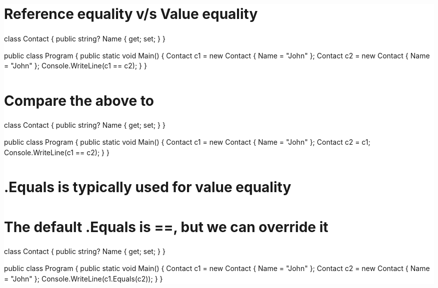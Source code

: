 # Reference equality v/s Value equality
class Contact
{
  public string? Name { get; set; }
}

public class Program
{
  public static void Main()
  {
    Contact c1 = new Contact { Name = "John" };
    Contact c2 = new Contact { Name = "John" };
    Console.WriteLine(c1 == c2);
  }
}

# Compare the above to
class Contact
{
  public string? Name { get; set; }
}

public class Program
{
  public static void Main()
  {
    Contact c1 = new Contact { Name = "John" };
    Contact c2 = c1;
    Console.WriteLine(c1 == c2);
  }
}

# .Equals is typically used for value equality
# The default .Equals is ==, but we can override it
class Contact
{
  public string? Name { get; set; }
}

public class Program
{
  public static void Main()
  {
    Contact c1 = new Contact { Name = "John" };
    Contact c2 = new Contact { Name = "John" };
    Console.WriteLine(c1.Equals(c2));
  }
}
